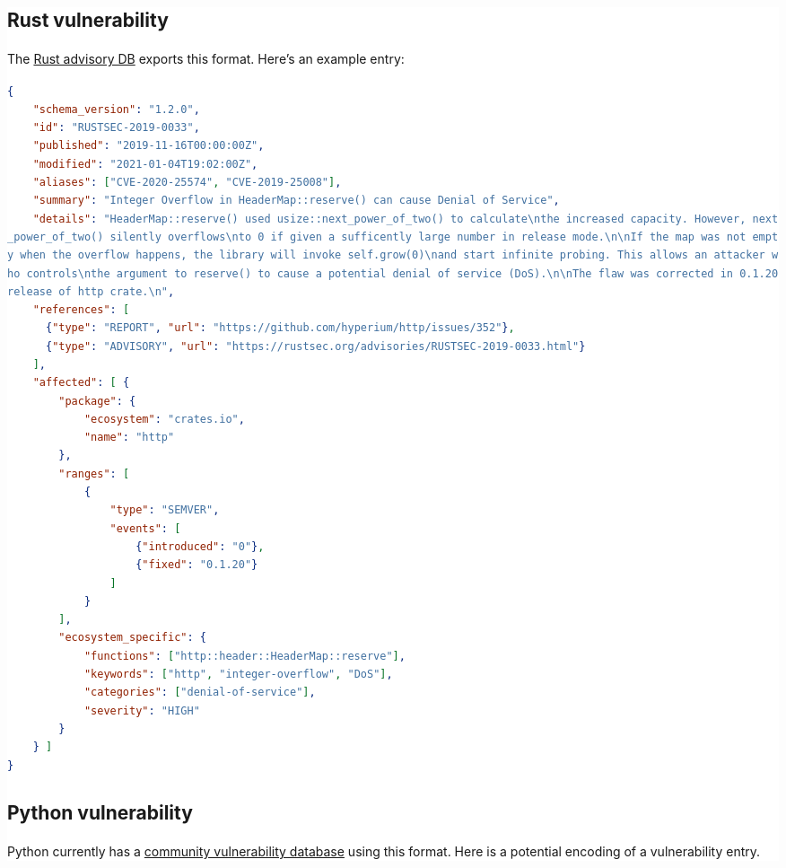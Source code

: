 ## Rust vulnerability

The [Rust advisory DB](https://github.com/RustSec/advisory-db) exports this
format. Here’s an example entry:

```json
{
    "schema_version": "1.2.0",
    "id": "RUSTSEC-2019-0033",
    "published": "2019-11-16T00:00:00Z",
    "modified": "2021-01-04T19:02:00Z",
    "aliases": ["CVE-2020-25574", "CVE-2019-25008"],
    "summary": "Integer Overflow in HeaderMap::reserve() can cause Denial of Service",
    "details": "HeaderMap::reserve() used usize::next_power_of_two() to calculate\nthe increased capacity. However, next_power_of_two() silently overflows\nto 0 if given a sufficently large number in release mode.\n\nIf the map was not empty when the overflow happens, the library will invoke self.grow(0)\nand start infinite probing. This allows an attacker who controls\nthe argument to reserve() to cause a potential denial of service (DoS).\n\nThe flaw was corrected in 0.1.20 release of http crate.\n",
    "references": [
      {"type": "REPORT", "url": "https://github.com/hyperium/http/issues/352"},
      {"type": "ADVISORY", "url": "https://rustsec.org/advisories/RUSTSEC-2019-0033.html"}
    ],
    "affected": [ {
        "package": {
            "ecosystem": "crates.io",
            "name": "http"
        },
        "ranges": [
            {
                "type": "SEMVER",
                "events": [
                    {"introduced": "0"},
                    {"fixed": "0.1.20"}
                ]
            }
        ],
        "ecosystem_specific": {
            "functions": ["http::header::HeaderMap::reserve"],
            "keywords": ["http", "integer-overflow", "DoS"],
            "categories": ["denial-of-service"],
            "severity": "HIGH"
        }
    } ]
}
```

## Python vulnerability

Python currently has a [community vulnerability
database](https://github.com/pypa/advisory-db) using this format. Here is a
potential encoding of a vulnerability entry.
